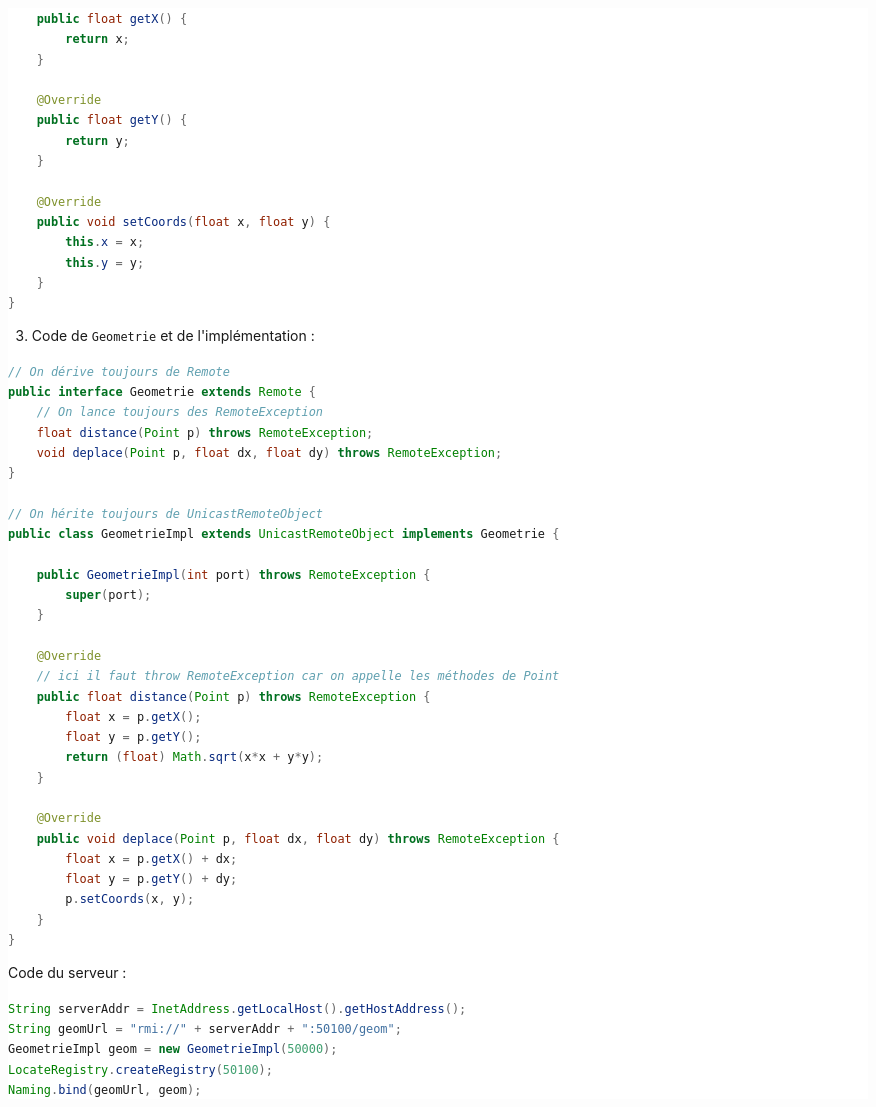 ```java
	public float getX() {
		return x;
	}

	@Override
	public float getY() {
		return y;
	}

	@Override
	public void setCoords(float x, float y) {
		this.x = x;
		this.y = y;
	}
}
```

3.	Code de `Geometrie` et de l'implémentation :
```java
// On dérive toujours de Remote
public interface Geometrie extends Remote {
	// On lance toujours des RemoteException
	float distance(Point p) throws RemoteException;
	void deplace(Point p, float dx, float dy) throws RemoteException;
}

// On hérite toujours de UnicastRemoteObject
public class GeometrieImpl extends UnicastRemoteObject implements Geometrie {

	public GeometrieImpl(int port) throws RemoteException {
		super(port);
	}

	@Override
	// ici il faut throw RemoteException car on appelle les méthodes de Point
	public float distance(Point p) throws RemoteException {
		float x = p.getX();
		float y = p.getY();
		return (float) Math.sqrt(x*x + y*y);
	}

	@Override
	public void deplace(Point p, float dx, float dy) throws RemoteException {
		float x = p.getX() + dx;
		float y = p.getY() + dy;
		p.setCoords(x, y);
	}
}
```

Code du serveur :
```java
String serverAddr = InetAddress.getLocalHost().getHostAddress();
String geomUrl = "rmi://" + serverAddr + ":50100/geom";
GeometrieImpl geom = new GeometrieImpl(50000);
LocateRegistry.createRegistry(50100);
Naming.bind(geomUrl, geom);
```
